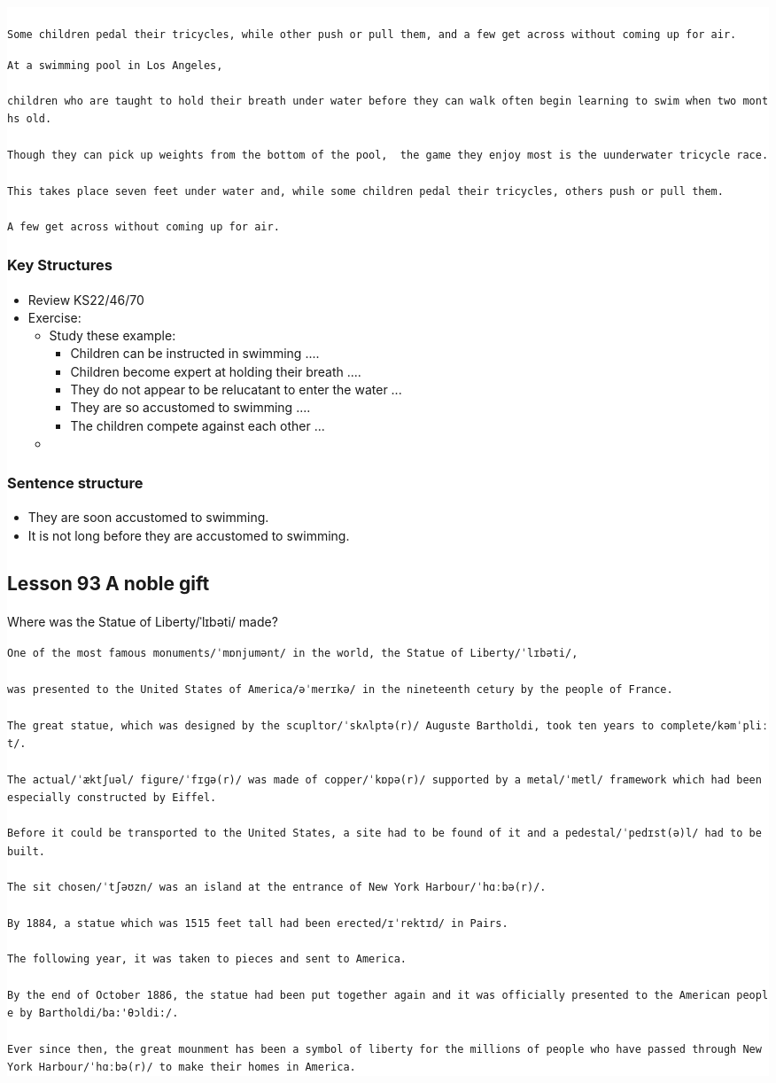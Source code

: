 ```

Some children pedal their tricycles, while other push or pull them, and a few get across without coming up for air.
```
```
At a swimming pool in Los Angeles,

children who are taught to hold their breath under water before they can walk often begin learning to swim when two months old.

Though they can pick up weights from the bottom of the pool,  the game they enjoy most is the uunderwater tricycle race.

This takes place seven feet under water and, while some children pedal their tricycles, others push or pull them.

A few get across without coming up for air.
```
### Key Structures

- Review KS22/46/70
- Exercise:
   - Study these example:
      - Children can be instructed in swimming ....
      - Children become expert at holding their breath .... 
      - They do not appear to be relucatant to enter the water ... 
      - They are so accustomed to swimming .... 
      - The children compete against each other ...
   - 

###  Sentence structure

- They are soon accustomed to swimming.
- It is not long before they are accustomed to swimming.

## Lesson 93 A noble gift
Where was the Statue of Liberty/ˈlɪbəti/  made?
```
One of the most famous monuments/ˈmɒnjumənt/ in the world, the Statue of Liberty/ˈlɪbəti/, 

was presented to the United States of America/əˈmerɪkə/ in the nineteenth cetury by the people of France.

The great statue, which was designed by the scupltor/ˈskʌlptə(r)/ Auguste Bartholdi, took ten years to complete/kəmˈpliːt/.

The actual/ˈæktʃuəl/ figure/ˈfɪɡə(r)/ was made of copper/ˈkɒpə(r)/ supported by a metal/ˈmetl/ framework which had been especially constructed by Eiffel.

Before it could be transported to the United States, a site had to be found of it and a pedestal/ˈpedɪst(ə)l/ had to be built.

The sit chosen/ˈtʃəʊzn/ was an island at the entrance of New York Harbour/ˈhɑːbə(r)/.

By 1884, a statue which was 1515 feet tall had been erected/ɪˈrektɪd/ in Pairs.

The following year, it was taken to pieces and sent to America.

By the end of October 1886, the statue had been put together again and it was officially presented to the American people by Bartholdi/ba:'θɔldi:/.

Ever since then, the great mounment has been a symbol of liberty for the millions of people who have passed through New York Harbour/ˈhɑːbə(r)/ to make their homes in America.
```